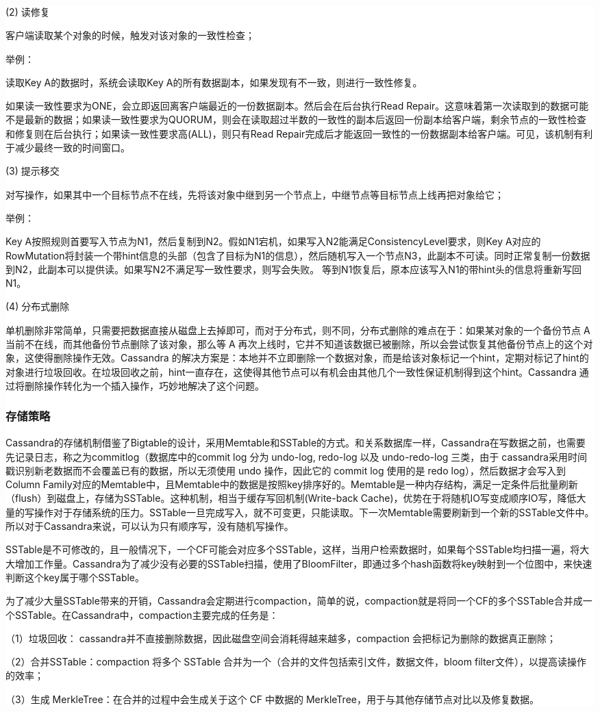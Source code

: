 (2) 读修复

客户端读取某个对象的时候，触发对该对象的一致性检查；

举例：

读取Key A的数据时，系统会读取Key A的所有数据副本，如果发现有不一致，则进行一致性修复。

如果读一致性要求为ONE，会立即返回离客户端最近的一份数据副本。然后会在后台执行Read Repair。这意味着第一次读取到的数据可能不是最新的数据；如果读一致性要求为QUORUM，则会在读取超过半数的一致性的副本后返回一份副本给客户端，剩余节点的一致性检查和修复则在后台执行；如果读一致性要求高(ALL)，则只有Read Repair完成后才能返回一致性的一份数据副本给客户端。可见，该机制有利于减少最终一致的时间窗口。

(3) 提示移交

对写操作，如果其中一个目标节点不在线，先将该对象中继到另一个节点上，中继节点等目标节点上线再把对象给它；

举例：

Key A按照规则首要写入节点为N1，然后复制到N2。假如N1宕机，如果写入N2能满足ConsistencyLevel要求，则Key A对应的RowMutation将封装一个带hint信息的头部（包含了目标为N1的信息），然后随机写入一个节点N3，此副本不可读。同时正常复制一份数据到N2，此副本可以提供读。如果写N2不满足写一致性要求，则写会失败。 等到N1恢复后，原本应该写入N1的带hint头的信息将重新写回N1。

(4) 分布式删除

单机删除非常简单，只需要把数据直接从磁盘上去掉即可，而对于分布式，则不同，分布式删除的难点在于：如果某对象的一个备份节点 A 当前不在线，而其他备份节点删除了该对象，那么等 A 再次上线时，它并不知道该数据已被删除，所以会尝试恢复其他备份节点上的这个对象，这使得删除操作无效。Cassandra 的解决方案是：本地并不立即删除一个数据对象，而是给该对象标记一个hint，定期对标记了hint的对象进行垃圾回收。在垃圾回收之前，hint一直存在，这使得其他节点可以有机会由其他几个一致性保证机制得到这个hint。Cassandra 通过将删除操作转化为一个插入操作，巧妙地解决了这个问题。

### 存储策略

Cassandra的存储机制借鉴了Bigtable的设计，采用Memtable和SSTable的方式。和关系数据库一样，Cassandra在写数据之前，也需要先记录日志，称之为commitlog（数据库中的commit log 分为 undo-log, redo-log 以及 undo-redo-log 三类，由于 cassandra采用时间戳识别新老数据而不会覆盖已有的数据，所以无须使用 undo 操作，因此它的 commit log 使用的是 redo log），然后数据才会写入到Column Family对应的Memtable中，且Memtable中的数据是按照key排序好的。Memtable是一种内存结构，满足一定条件后批量刷新（flush）到磁盘上，存储为SSTable。这种机制，相当于缓存写回机制(Write-back Cache)，优势在于将随机IO写变成顺序IO写，降低大量的写操作对于存储系统的压力。SSTable一旦完成写入，就不可变更，只能读取。下一次Memtable需要刷新到一个新的SSTable文件中。所以对于Cassandra来说，可以认为只有顺序写，没有随机写操作。

SSTable是不可修改的，且一般情况下，一个CF可能会对应多个SSTable，这样，当用户检索数据时，如果每个SSTable均扫描一遍，将大大增加工作量。Cassandra为了减少没有必要的SSTable扫描，使用了BloomFilter，即通过多个hash函数将key映射到一个位图中，来快速判断这个key属于哪个SSTable。

为了减少大量SSTable带来的开销，Cassandra会定期进行compaction，简单的说，compaction就是将同一个CF的多个SSTable合并成一个SSTable。在Cassandra中，compaction主要完成的任务是：

（1）垃圾回收： cassandra并不直接删除数据，因此磁盘空间会消耗得越来越多，compaction 会把标记为删除的数据真正删除；

（2）合并SSTable：compaction 将多个 SSTable 合并为一个（合并的文件包括索引文件，数据文件，bloom filter文件），以提高读操作的效率；

（3）生成 MerkleTree：在合并的过程中会生成关于这个 CF 中数据的 MerkleTree，用于与其他存储节点对比以及修复数据。